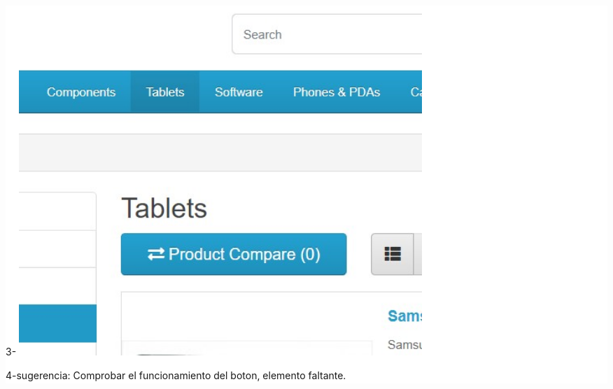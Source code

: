 3- <img  src='./img/nofuncionamenu.jpg' height='500px'>

4-sugerencia: Comprobar el funcionamiento del boton, elemento faltante.













